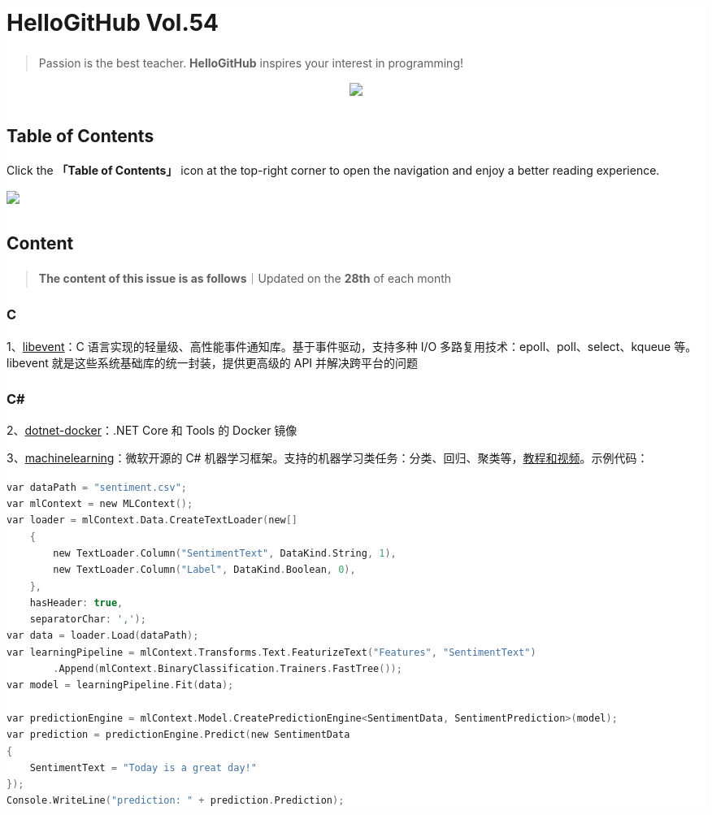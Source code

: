 # HelloGitHub Vol.54
> Passion is the best teacher. **HelloGitHub** inspires your interest in programming!
<p align="center">
    <img src='https://raw.githubusercontent.com/521xueweihan/img_logo/master/logo/cover.jpg' style="max-width:100%;"></img>
</p>

## Table of Contents

Click the **「Table of Contents」** icon at the top-right corner to open the navigation and enjoy a better reading experience.

![](https://raw.githubusercontent.com/521xueweihan/img_logo/master/logo/catalog.png)

## Content
> **The content of this issue is as follows**｜Updated on the **28th** of each month

### C
1、[libevent](https://hellogithub.com/en/periodical/statistics/click?target=https://github.com/libevent/libevent)：C 语言实现的轻量级、高性能事件通知库。基于事件驱动，支持多种 I/O 多路复用技术：epoll、poll、select、kqueue 等。libevent 就是这些系统基础库的统一封装，提供更高级的 API 并解决跨平台的问题


### C#
2、[dotnet-docker](https://hellogithub.com/en/periodical/statistics/click?target=https://github.com/dotnet/dotnet-docker)：.NET Core 和 Tools 的 Docker 镜像


3、[machinelearning](https://hellogithub.com/en/periodical/statistics/click?target=https://github.com/dotnet/machinelearning)：微软开源的 C# 机器学习框架。支持的机器学习类任务：分类、回归、聚类等，[教程和视频](https://dotnet.microsoft.com/learn/ml-dotnet)。示例代码：
```C
var dataPath = "sentiment.csv";
var mlContext = new MLContext();
var loader = mlContext.Data.CreateTextLoader(new[]
    {
        new TextLoader.Column("SentimentText", DataKind.String, 1),
        new TextLoader.Column("Label", DataKind.Boolean, 0),
    },
    hasHeader: true,
    separatorChar: ',');
var data = loader.Load(dataPath);
var learningPipeline = mlContext.Transforms.Text.FeaturizeText("Features", "SentimentText")
        .Append(mlContext.BinaryClassification.Trainers.FastTree());
var model = learningPipeline.Fit(data);

var predictionEngine = mlContext.Model.CreatePredictionEngine<SentimentData, SentimentPrediction>(model);
var prediction = predictionEngine.Predict(new SentimentData
{
    SentimentText = "Today is a great day!"
});
Console.WriteLine("prediction: " + prediction.Prediction);
```
